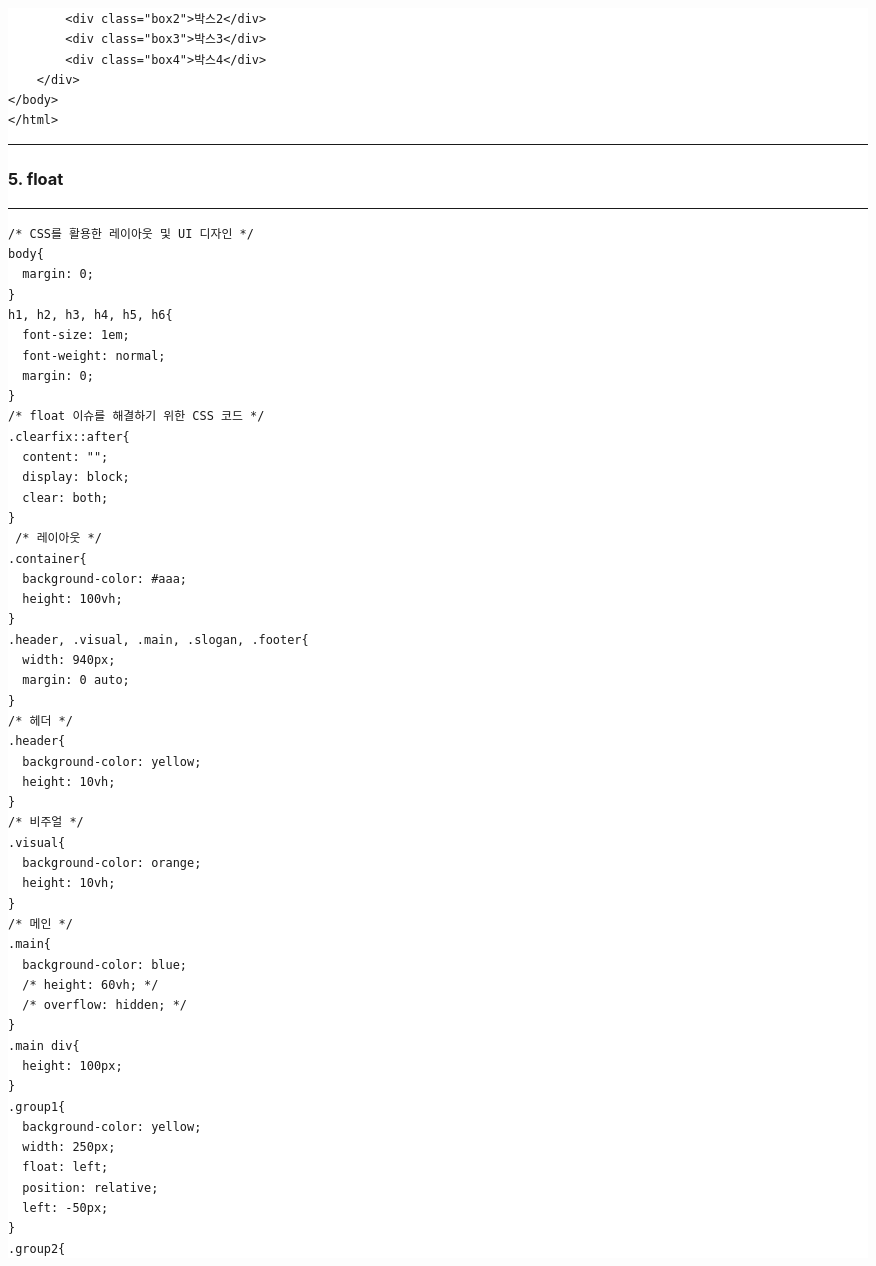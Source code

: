 ```
        <div class="box2">박스2</div>
        <div class="box3">박스3</div>
        <div class="box4">박스4</div>
    </div>
</body>
</html>
```
---
### 5. float
---
```
/* CSS를 활용한 레이아웃 및 UI 디자인 */
body{
  margin: 0;
}
h1, h2, h3, h4, h5, h6{
  font-size: 1em;
  font-weight: normal;
  margin: 0;
}
/* float 이슈를 해결하기 위한 CSS 코드 */
.clearfix::after{
  content: "";
  display: block;
  clear: both;
}
 /* 레이아웃 */
.container{
  background-color: #aaa;
  height: 100vh;
}
.header, .visual, .main, .slogan, .footer{
  width: 940px;
  margin: 0 auto;
}
/* 헤더 */
.header{
  background-color: yellow;
  height: 10vh;
}
/* 비주얼 */
.visual{
  background-color: orange;
  height: 10vh;
}
/* 메인 */
.main{
  background-color: blue;
  /* height: 60vh; */
  /* overflow: hidden; */
}
.main div{
  height: 100px;
}
.group1{
  background-color: yellow;
  width: 250px;
  float: left;
  position: relative;
  left: -50px;
}
.group2{
```